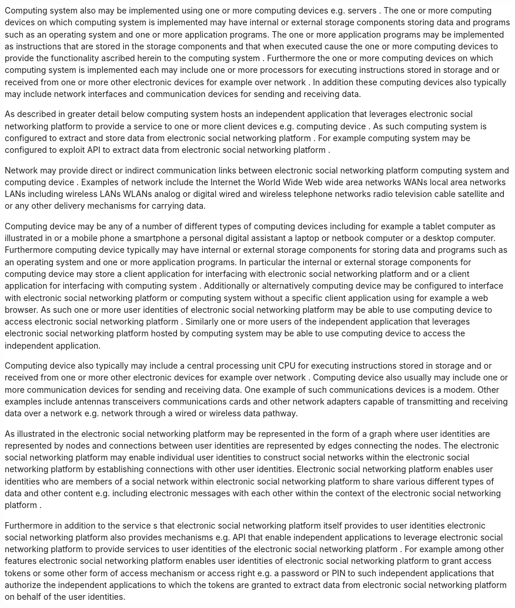 Computing system also may be implemented using one or more computing devices e.g. servers . The one or more computing devices on which computing system is implemented may have internal or external storage components storing data and programs such as an operating system and one or more application programs. The one or more application programs may be implemented as instructions that are stored in the storage components and that when executed cause the one or more computing devices to provide the functionality ascribed herein to the computing system . Furthermore the one or more computing devices on which computing system is implemented each may include one or more processors for executing instructions stored in storage and or received from one or more other electronic devices for example over network . In addition these computing devices also typically may include network interfaces and communication devices for sending and receiving data.

As described in greater detail below computing system hosts an independent application that leverages electronic social networking platform to provide a service to one or more client devices e.g. computing device . As such computing system is configured to extract and store data from electronic social networking platform . For example computing system may be configured to exploit API to extract data from electronic social networking platform .

Network may provide direct or indirect communication links between electronic social networking platform computing system and computing device . Examples of network include the Internet the World Wide Web wide area networks WANs local area networks LANs including wireless LANs WLANs analog or digital wired and wireless telephone networks radio television cable satellite and or any other delivery mechanisms for carrying data.

Computing device may be any of a number of different types of computing devices including for example a tablet computer as illustrated in or a mobile phone a smartphone a personal digital assistant a laptop or netbook computer or a desktop computer. Furthermore computing device typically may have internal or external storage components for storing data and programs such as an operating system and one or more application programs. In particular the internal or external storage components for computing device may store a client application for interfacing with electronic social networking platform and or a client application for interfacing with computing system . Additionally or alternatively computing device may be configured to interface with electronic social networking platform or computing system without a specific client application using for example a web browser. As such one or more user identities of electronic social networking platform may be able to use computing device to access electronic social networking platform . Similarly one or more users of the independent application that leverages electronic social networking platform hosted by computing system may be able to use computing device to access the independent application.

Computing device also typically may include a central processing unit CPU for executing instructions stored in storage and or received from one or more other electronic devices for example over network . Computing device also usually may include one or more communication devices for sending and receiving data. One example of such communications devices is a modem. Other examples include antennas transceivers communications cards and other network adapters capable of transmitting and receiving data over a network e.g. network through a wired or wireless data pathway.

As illustrated in the electronic social networking platform may be represented in the form of a graph where user identities are represented by nodes and connections between user identities are represented by edges connecting the nodes. The electronic social networking platform may enable individual user identities to construct social networks within the electronic social networking platform by establishing connections with other user identities. Electronic social networking platform enables user identities who are members of a social network within electronic social networking platform to share various different types of data and other content e.g. including electronic messages with each other within the context of the electronic social networking platform .

Furthermore in addition to the service s that electronic social networking platform itself provides to user identities electronic social networking platform also provides mechanisms e.g. API that enable independent applications to leverage electronic social networking platform to provide services to user identities of the electronic social networking platform . For example among other features electronic social networking platform enables user identities of electronic social networking platform to grant access tokens or some other form of access mechanism or access right e.g. a password or PIN to such independent applications that authorize the independent applications to which the tokens are granted to extract data from electronic social networking platform on behalf of the user identities.

